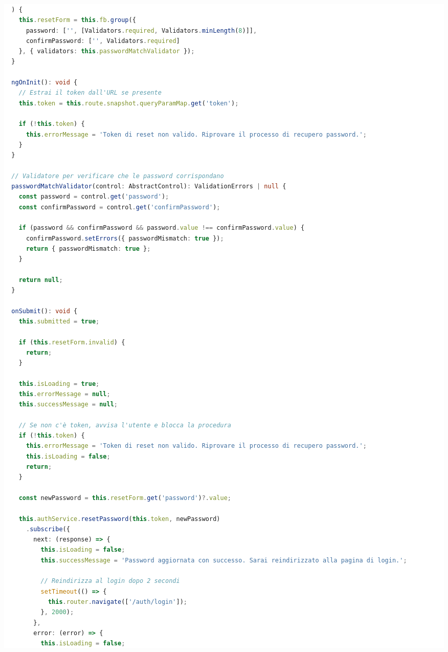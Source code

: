 ```typescript
  ) {
    this.resetForm = this.fb.group({
      password: ['', [Validators.required, Validators.minLength(8)]],
      confirmPassword: ['', Validators.required]
    }, { validators: this.passwordMatchValidator });
  }

  ngOnInit(): void {
    // Estrai il token dall'URL se presente
    this.token = this.route.snapshot.queryParamMap.get('token');
    
    if (!this.token) {
      this.errorMessage = 'Token di reset non valido. Riprovare il processo di recupero password.';
    }
  }

  // Validatore per verificare che le password corrispondano
  passwordMatchValidator(control: AbstractControl): ValidationErrors | null {
    const password = control.get('password');
    const confirmPassword = control.get('confirmPassword');

    if (password && confirmPassword && password.value !== confirmPassword.value) {
      confirmPassword.setErrors({ passwordMismatch: true });
      return { passwordMismatch: true };
    }

    return null;
  }

  onSubmit(): void {
    this.submitted = true;
    
    if (this.resetForm.invalid) {
      return;
    }

    this.isLoading = true;
    this.errorMessage = null;
    this.successMessage = null;

    // Se non c'è token, avvisa l'utente e blocca la procedura
    if (!this.token) {
      this.errorMessage = 'Token di reset non valido. Riprovare il processo di recupero password.';
      this.isLoading = false;
      return;
    }

    const newPassword = this.resetForm.get('password')?.value;
    
    this.authService.resetPassword(this.token, newPassword)
      .subscribe({
        next: (response) => {
          this.isLoading = false;
          this.successMessage = 'Password aggiornata con successo. Sarai reindirizzato alla pagina di login.';
          
          // Reindirizza al login dopo 2 secondi
          setTimeout(() => {
            this.router.navigate(['/auth/login']);
          }, 2000);
        },
        error: (error) => {
          this.isLoading = false;
```